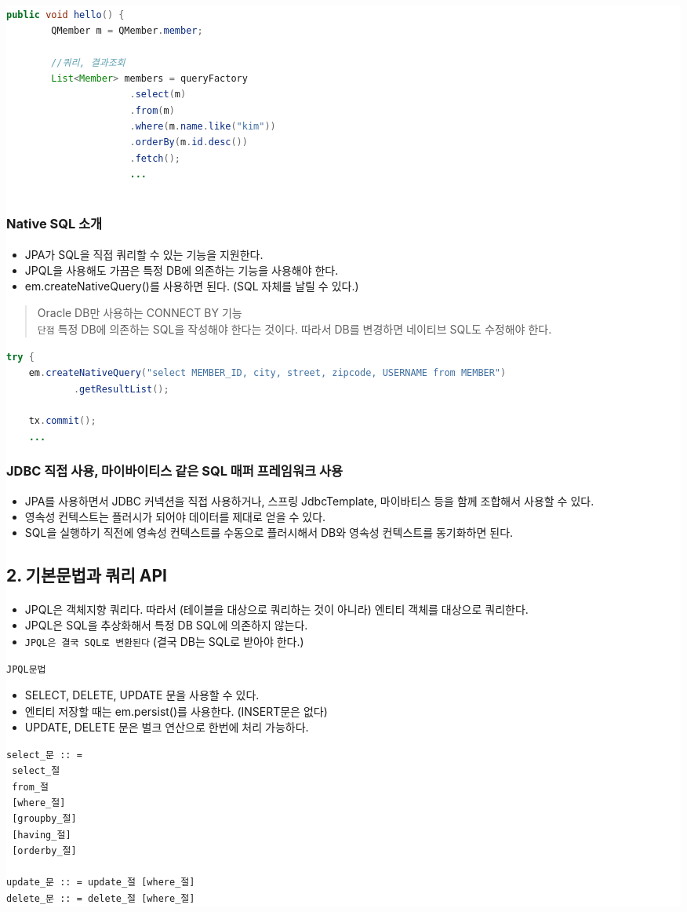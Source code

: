 ```java
public void hello() {
        QMember m = QMember.member;
        
        //쿼리, 결과조회
        List<Member> members = queryFactory
                      .select(m)
                      .from(m)
                      .where(m.name.like("kim"))
                      .orderBy(m.id.desc())
                      .fetch();
                      ...
                      
```

### Native SQL 소개
+ JPA가 SQL을 직접 쿼리할 수 있는 기능을 지원한다.
+ JPQL을 사용해도 가끔은 특정 DB에 의존하는 기능을 사용해야 한다. 
+ em.createNativeQuery()를 사용하면 된다. (SQL 자체를 날릴 수 있다.)
> Oracle DB만 사용하는 CONNECT BY 기능  <br> `단점` 특정 DB에 의존하는 SQL을 작성해야 한다는 것이다. 따라서 DB를 변경하면 네이티브 SQL도 수정해야 한다.

```java
try {
    em.createNativeQuery("select MEMBER_ID, city, street, zipcode, USERNAME from MEMBER")
            .getResultList();
            
    tx.commit();
    ...
```

### JDBC 직접 사용, 마이바이티스 같은 SQL 매퍼 프레임워크 사용
+ JPA를 사용하면서 JDBC 커넥션을 직접 사용하거나, 스프링 JdbcTemplate, 마이바티스 등을 함께 조합해서 사용할 수 있다.
+ 영속성 컨텍스트는 플러시가 되어야 데이터를 제대로 얻을 수 있다.
+ SQL을 실행하기 직전에 영속성 컨텍스트를 수동으로 플러시해서 DB와 영속성 컨텍스트를 동기화하면 된다.

## 2. 기본문법과 쿼리 API
+ JPQL은 객체지향 쿼리다. 따라서 (테이블을 대상으로 쿼리하는 것이 아니라) 엔티티 객체를 대상으로 쿼리한다.
+ JPQL은 SQL을 추상화해서 특정 DB SQL에 의존하지 않는다.
+ `JPQL은 결국 SQL로 변환된다` (결국 DB는 SQL로 받아야 한다.)

`JPQL문법` <br>
+ SELECT, DELETE, UPDATE 문을 사용할 수 있다.
+ 엔티티 저장할 때는 em.persist()를 사용한다. (INSERT문은 없다)
+ UPDATE, DELETE 문은 벌크 연산으로 한번에 처리 가능하다.

```
select_문 :: =
 select_절
 from_절
 [where_절]
 [groupby_절]
 [having_절]
 [orderby_절]
 
update_문 :: = update_절 [where_절]
delete_문 :: = delete_절 [where_절]
```
